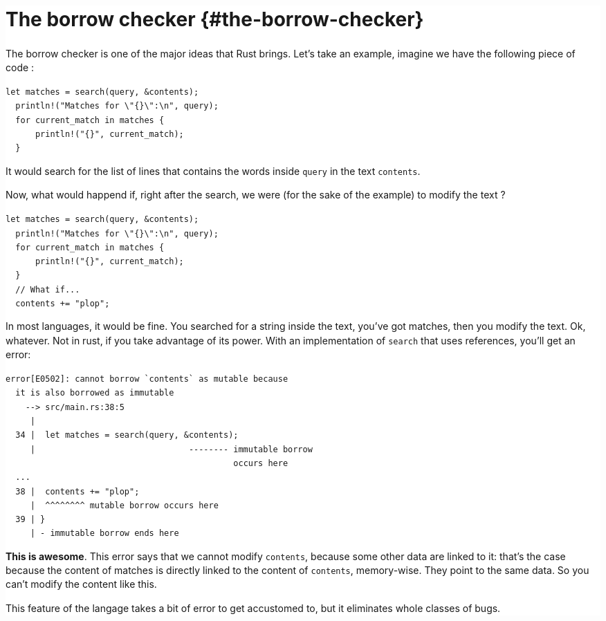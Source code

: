 # <a class="headeranchor-link" href="#the-borrow-checker" name="user-content-the-borrow-checker" aria-hidden="true"></a>The borrow checker {#the-borrow-checker}

The borrow checker is one of the major ideas that Rust brings. Let’s take an example, imagine we have the following piece of code :

<pre><code class="rust">let matches = search(query, &contents);
  println!("Matches for \"{}\":\n", query);
  for current_match in matches {
      println!("{}", current_match);
  }
</code></pre>

It would search for the list of lines that contains the words inside `query` in the text `contents`.

Now, what would happend if, right after the search, we were (for the sake of the example) to modify the text ?

<pre><code class="rust">let matches = search(query, &contents);
  println!("Matches for \"{}\":\n", query);
  for current_match in matches {
      println!("{}", current_match);
  }
  // What if...
  contents += "plop";
</code></pre>

In most languages, it would be fine. You searched for a string inside the text, you’ve got matches, then you modify the text. Ok, whatever. Not in rust, if you take advantage of its power. With an implementation of `search` that uses references, you’ll get an error:

<pre><code class="bash">error[E0502]: cannot borrow `contents` as mutable because
  it is also borrowed as immutable
    --&gt; src/main.rs:38:5
     |
  34 |  let matches = search(query, &contents);
     |                               -------- immutable borrow
                                              occurs here
  ...
  38 |  contents += "plop";
     |  ^^^^^^^^ mutable borrow occurs here
  39 | }
     | - immutable borrow ends here
</code></pre>

**This is awesome**. This error says that we cannot modify `contents`, because some other data are linked to it: that’s the case because the content of matches is directly linked to the content of `contents`, memory-wise. They point to the same data. So you can’t modify the content like this.

This feature of the langage takes a bit of error to get accustomed to, but it eliminates whole classes of bugs.
